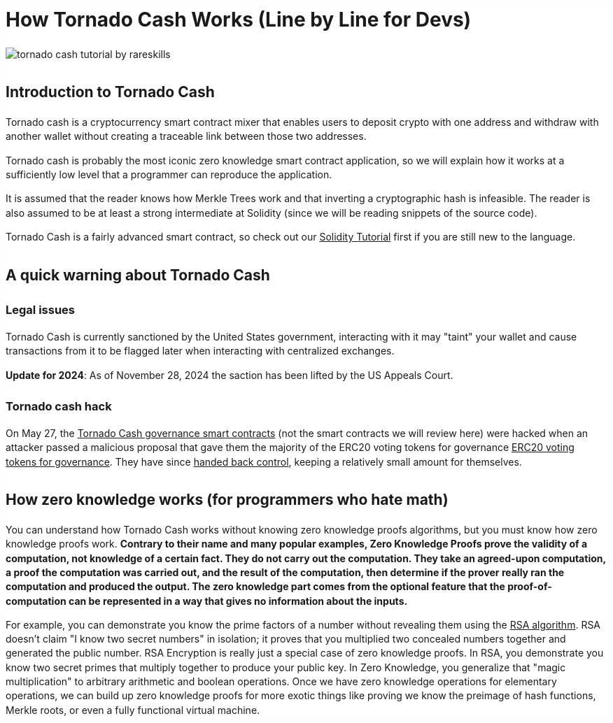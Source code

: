 # How Tornado Cash Works (Line by Line for Devs)

![tornado cash tutorial by rareskills](https://static.wixstatic.com/media/935a00_8fb7ab406b7c430dafcdff2f004b56c7~mv2.png/v1/fill/w_740,h_493,al_c,q_90,usm_0.66_1.00_0.01,enc_auto/935a00_8fb7ab406b7c430dafcdff2f004b56c7~mv2.png)

## Introduction to Tornado Cash

Tornado cash is a cryptocurrency smart contract mixer that enables users to deposit crypto with one address and withdraw with another wallet without creating a traceable link between those two addresses.

Tornado cash is probably the most iconic zero knowledge smart contract application, so we will explain how it works at a sufficiently low level that a programmer can reproduce the application.

It is assumed that the reader knows how Merkle Trees work and that inverting a cryptographic hash is infeasible. The reader is also assumed to be at least a strong intermediate at Solidity (since we will be reading snippets of the source code).

Tornado Cash is a fairly advanced smart contract, so check out our [Solidity Tutorial](https://www.rareskills.io/learn-solidity) first if you are still new to the language.

## A quick warning about Tornado Cash

### Legal issues

Tornado Cash is currently sanctioned by the United States government, interacting with it may "taint" your wallet and cause transactions from it to be flagged later when interacting with centralized exchanges.

**Update for 2024**: As of November 28, 2024 the saction has been lifted by the US Appeals Court.

### Tornado cash hack

On May 27, the [Tornado Cash governance smart contracts](https://github.com/tornadocash/tornado-governance) (not the smart contracts we will review here) were hacked when an attacker passed a malicious proposal that gave them the majority of the ERC20 voting tokens for governance [ERC20 voting tokens for governance](https://www.rareskills.io/post/erc20-votes-erc5805-and-erc6372). They have since [handed back control](https://www.ccn.com/tornado-cash-hack-saga-comes-to-an-end-did-the-hacker-win-this-battle/), keeping a relatively small amount for themselves.

## How zero knowledge works (for programmers who hate math)

You can understand how Tornado Cash works without knowing zero knowledge proofs algorithms, but you must know how zero knowledge proofs work. **Contrary to their name and many popular examples, Zero Knowledge Proofs prove the validity of a computation, not knowledge of a certain fact. They do not carry out the computation. They take an agreed-upon computation, a proof the computation was carried out, and the result of the computation, then determine if the prover really ran the computation and produced the output. The zero knowledge part comes from the optional feature that the proof-of-computation can be represented in a way that gives no information about the inputs.**

For example, you can demonstrate you know the prime factors of a number without revealing them using the [RSA algorithm](https://www.rareskills.io/post/solidity-rsa-signatures-for-aidrops-and-presales-beating-ecdsa-and-merkle-trees-in-gas-efficiency). RSA doesn’t claim "I know two secret numbers" in isolation; it proves that you multiplied two concealed numbers together and generated the public number. RSA Encryption is really just a special case of zero knowledge proofs. In RSA, you demonstrate you know two secret primes that multiply together to produce your public key. In Zero Knowledge, you generalize that "magic multiplication" to arbitrary arithmetic and boolean operations. Once we have zero knowledge operations for elementary operations, we can build up zero knowledge proofs for more exotic things like proving we know the preimage of hash functions, Merkle roots, or even a fully functional virtual machine.
